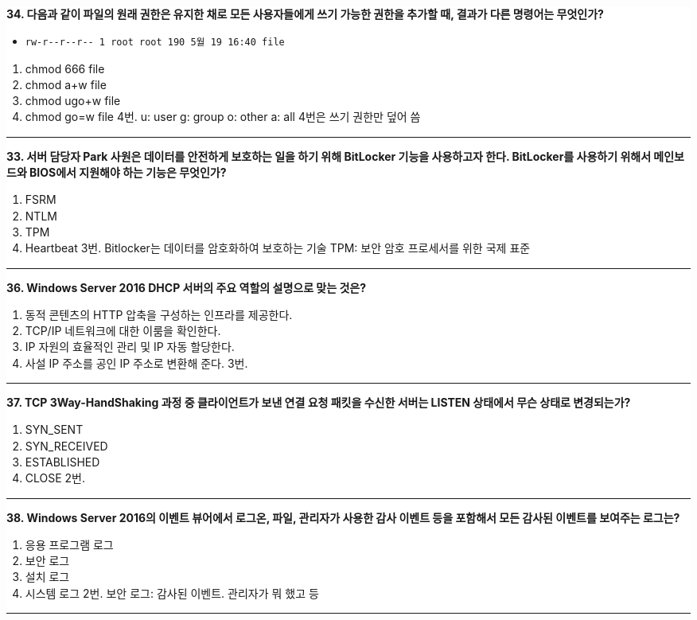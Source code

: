 **34. 다음과 같이 파일의 원래 권한은 유지한 채로 모든 사용자들에게 쓰기 가능한 권한을 추가할 때, 결과가 다른 명령어는 무엇인가?**

- `rw-r--r--r-- 1 root root 190 5월 19 16:40 file`
1. chmod 666 file
2. chmod a+w file
3. chmod ugo+w file
4. chmod go=w file
4번.
u: user
g: group
o: other
a: all
4번은 쓰기 권한만 덮어 씀

---

**33. 서버 담당자 Park 사원은 데이터를 안전하게 보호하는 일을 하기 위해 BitLocker 기능을 사용하고자 한다. BitLocker를 사용하기 위해서 메인보드와 BIOS에서 지원해야 하는 기능은 무엇인가?**

1. FSRM
2. NTLM
3. TPM
4. Heartbeat
3번. Bitlocker는 데이터를 암호화하여 보호하는 기술
TPM: 보안 암호 프로세서를 위한 국제 표준

---

**36. Windows Server 2016 DHCP 서버의 주요 역할의 설명으로 맞는 것은?**

1. 동적 콘텐츠의 HTTP 압축을 구성하는 인프라를 제공한다.
2. TCP/IP 네트워크에 대한 이룸을 확인한다.
3. IP 자원의 효율적인 관리 및 IP 자동 할당한다.
4. 사설 IP 주소를 공인 IP 주소로 변환해 준다.
3번.

---

**37. TCP 3Way-HandShaking 과정 중 클라이언트가 보낸 연결 요청 패킷을 수신한 서버는 LISTEN 상태에서 무슨 상태로 변경되는가?**

1. SYN_SENT
2. SYN_RECEIVED
3. ESTABLISHED
4. CLOSE
2번.

---

**38. Windows Server 2016의 이벤트 뷰어에서 로그온, 파일, 관리자가 사용한 감사 이벤트 등을 포함해서 모든 감사된 이벤트를 보여주는 로그는?**

1. 응용 프로그램 로그
2. 보안 로그
3. 설치 로그
4. 시스템 로그
2번. 보안 로그: 감사된 이벤트. 관리자가 뭐 했고 등

---
